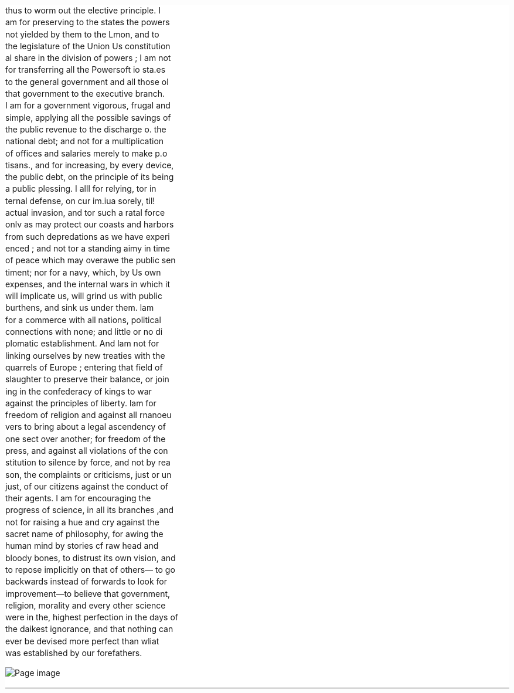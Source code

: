 thus to worm out the elective principle. I  
am for preserving to the states the powers  
not yielded by them to the Lmon, and to  
the legislature of the Union Us constitution­  
al share in the division of powers ; I am not  
for transferring all the Powersoft io sta.es  
to the general government and all those ol  
that government to the executive branch.  
I am for a government vigorous, frugal and  
simple, applying all the possible savings of  
the public revenue to the discharge o. the  
national debt; and not for a multiplication  
of offices and salaries merely to make p.o  
tisans., and for increasing, by every device,  
the public debt, on the principle of its being  
a public plessing. I alll for relying, tor in­  
ternal defense, on cur im.iua sorely, til!  
actual invasion, and tor such a ratal force  
onlv as may protect our coasts and harbors  
from such depredations as we have experi­  
enced ; and not tor a standing aimy in time  
of peace which may overawe the public sen­  
timent; nor for a navy, which, by Us own  
expenses, and the internal wars in which it  
will implicate us, will grind us with public  
burthens, and sink us under them. lam  
for a commerce with all nations, political  
connections with none; and little or no di­  
plomatic establishment. And lam not for  
linking ourselves by new treaties with the  
quarrels of Europe ; entering that field of  
slaughter to preserve their balance, or join­  
ing in the confederacy of kings to war  
against the principles of liberty. lam for  
freedom of religion and against all rnanoeu­  
vers to bring about a legal ascendency of  
one sect over another; for freedom of the  
press, and against all violations of the con­  
stitution to silence by force, and not by rea­  
son, the complaints or criticisms, just or un­  
just, of our citizens against the conduct of  
their agents. I am for encouraging the  
progress of science, in all its branches ,and  
not for raising a hue and cry against the  
sacret name of philosophy, for awing the  
human mind by stories cf raw head and  
bloody bones, to distrust its own vision, and  
to repose implicitly on that of others— to go  
backwards instead of forwards to look for  
improvement—to believe that government,  
religion, morality and every other science  
were in the, highest perfection in the days of  
the daikest ignorance, and that nothing can  
ever be devised more perfect than wliat  
was established by our forefathers.
</td><td style="width: 50%; max-height: 75%; margin: auto; display: block;">
<img alt="Page image" src="https://tile.loc.gov/image-services/iiif/service:ndnp:whi:batch_whi_grace_ver01:data:sn85033139:00271769313:1866120701:0755/pct:41.78060120609492,21.305039787798407,12.484463471896147,32.63306808134394/!600,600/0/default.jpg"/>
</td>
</tr></table>

---
